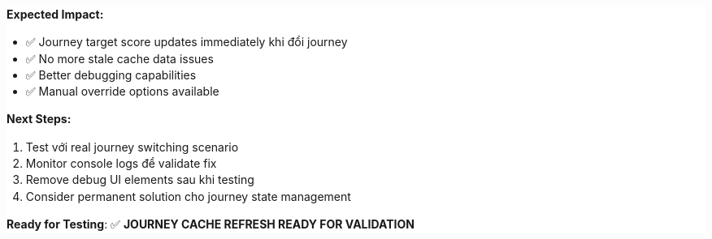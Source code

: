 **Expected Impact:**
- ✅ Journey target score updates immediately khi đổi journey
- ✅ No more stale cache data issues
- ✅ Better debugging capabilities
- ✅ Manual override options available

**Next Steps:**
1. Test với real journey switching scenario
2. Monitor console logs để validate fix
3. Remove debug UI elements sau khi testing
4. Consider permanent solution cho journey state management

**Ready for Testing**: ✅ **JOURNEY CACHE REFRESH READY FOR VALIDATION** 